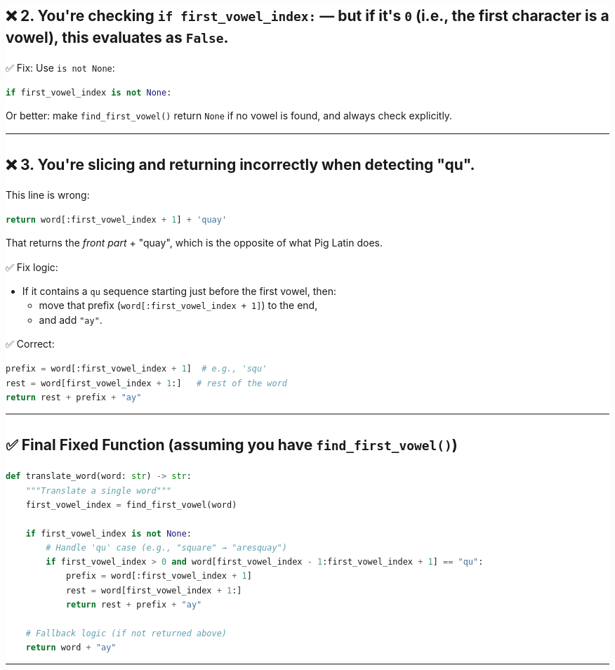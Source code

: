 ## ❌ 2. You're checking `if first_vowel_index:` — but if it's `0` (i.e., the first character **is** a vowel), this evaluates as `False`.

✅ Fix: Use `is not None`:
```python
if first_vowel_index is not None:
```

Or better: make `find_first_vowel()` return `None` if no vowel is found, and always check explicitly.

---

## ❌ 3. You're slicing and returning incorrectly when detecting "qu".

This line is wrong:
```python
return word[:first_vowel_index + 1] + 'quay'
```

That returns the *front part* + "quay", which is the opposite of what Pig Latin does.

✅ Fix logic:
- If it contains a `qu` sequence starting just before the first vowel, then:
  - move that prefix (`word[:first_vowel_index + 1]`) to the end,
  - and add `"ay"`.

✅ Correct:
```python
prefix = word[:first_vowel_index + 1]  # e.g., 'squ'
rest = word[first_vowel_index + 1:]   # rest of the word
return rest + prefix + "ay"
```

---

## ✅ Final Fixed Function (assuming you have `find_first_vowel()`)

```python
def translate_word(word: str) -> str:
    """Translate a single word"""
    first_vowel_index = find_first_vowel(word)

    if first_vowel_index is not None:
        # Handle 'qu' case (e.g., "square" → "aresquay")
        if first_vowel_index > 0 and word[first_vowel_index - 1:first_vowel_index + 1] == "qu":
            prefix = word[:first_vowel_index + 1]
            rest = word[first_vowel_index + 1:]
            return rest + prefix + "ay"
    
    # Fallback logic (if not returned above)
    return word + "ay"
```

---